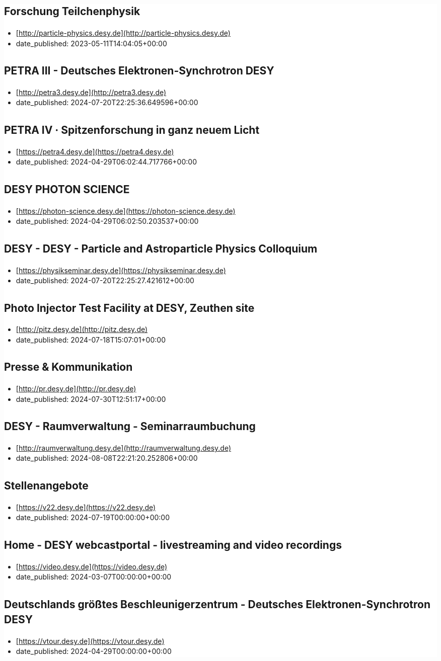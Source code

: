 ## Forschung Teilchenphysik
 - [http://particle-physics.desy.de](http://particle-physics.desy.de)
 - date_published: 2023-05-11T14:04:05+00:00

 ## PETRA III - Deutsches Elektronen-Synchrotron DESY
 - [http://petra3.desy.de](http://petra3.desy.de)
 - date_published: 2024-07-20T22:25:36.649596+00:00

 ## PETRA IV · Spitzenforschung in ganz neuem Licht
 - [https://petra4.desy.de](https://petra4.desy.de)
 - date_published: 2024-04-29T06:02:44.717766+00:00

 ## DESY PHOTON SCIENCE
 - [https://photon-science.desy.de](https://photon-science.desy.de)
 - date_published: 2024-04-29T06:02:50.203537+00:00

 ## DESY - DESY - Particle and Astroparticle Physics Colloquium
 - [https://physikseminar.desy.de](https://physikseminar.desy.de)
 - date_published: 2024-07-20T22:25:27.421612+00:00

 ## Photo Injector Test Facility at DESY, Zeuthen site
 - [http://pitz.desy.de](http://pitz.desy.de)
 - date_published: 2024-07-18T15:07:01+00:00

 ## Presse & Kommunikation
 - [http://pr.desy.de](http://pr.desy.de)
 - date_published: 2024-07-30T12:51:17+00:00

 ## DESY - Raumverwaltung - Seminarraumbuchung
 - [http://raumverwaltung.desy.de](http://raumverwaltung.desy.de)
 - date_published: 2024-08-08T22:21:20.252806+00:00

 ## Stellenangebote
 - [https://v22.desy.de](https://v22.desy.de)
 - date_published: 2024-07-19T00:00:00+00:00

 ## Home - DESY webcastportal - livestreaming and video recordings
 - [https://video.desy.de](https://video.desy.de)
 - date_published: 2024-03-07T00:00:00+00:00

 ## Deutschlands größtes Beschleunigerzentrum - Deutsches Elektronen-Synchrotron DESY
 - [https://vtour.desy.de](https://vtour.desy.de)
 - date_published: 2024-04-29T00:00:00+00:00
